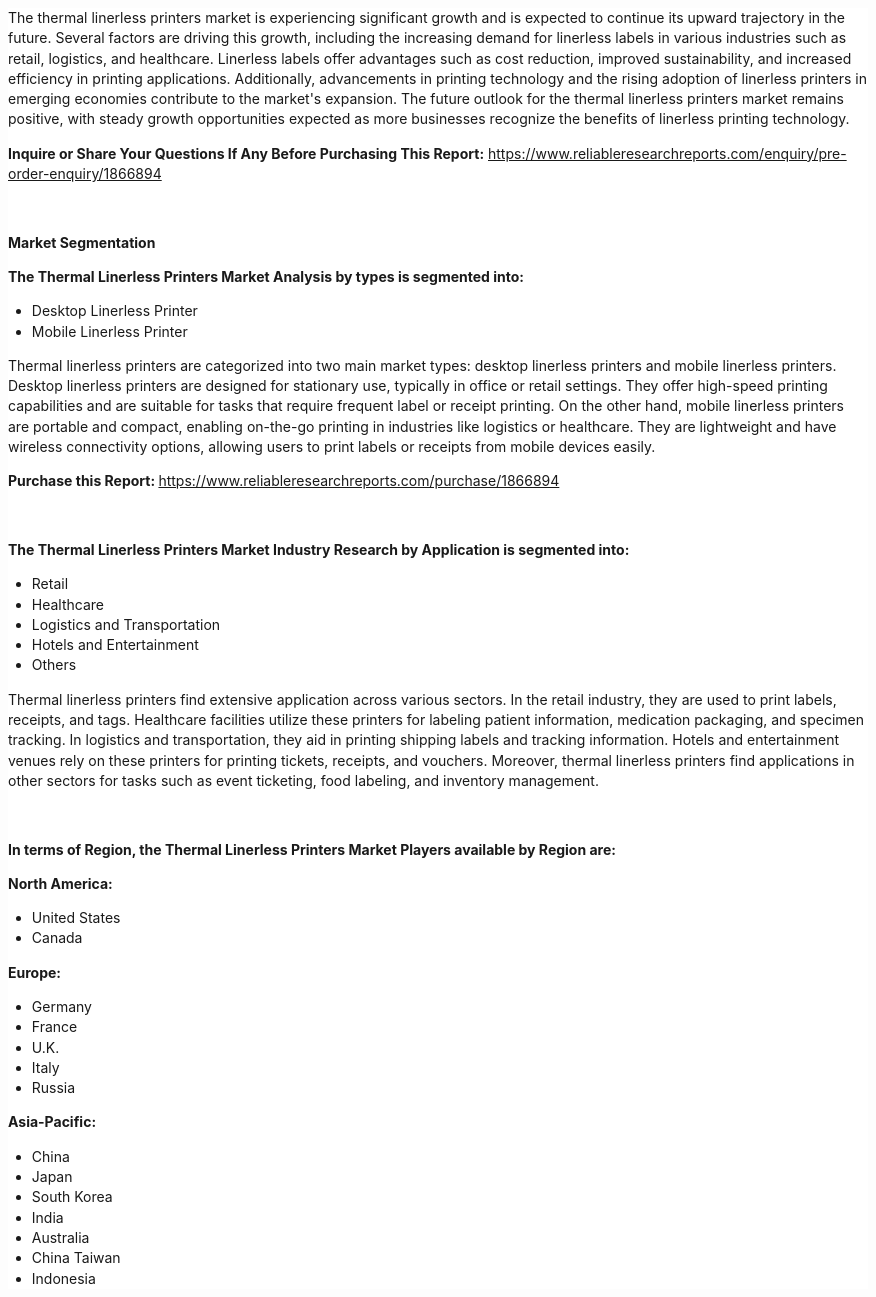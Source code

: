 <p><p>The thermal linerless printers market is experiencing significant growth and is expected to continue its upward trajectory in the future. Several factors are driving this growth, including the increasing demand for linerless labels in various industries such as retail, logistics, and healthcare. Linerless labels offer advantages such as cost reduction, improved sustainability, and increased efficiency in printing applications. Additionally, advancements in printing technology and the rising adoption of linerless printers in emerging economies contribute to the market's expansion. The future outlook for the thermal linerless printers market remains positive, with steady growth opportunities expected as more businesses recognize the benefits of linerless printing technology.</p></p>
<p><strong>Inquire or Share Your Questions If Any Before Purchasing This Report:</strong> <a href="https://www.reliableresearchreports.com/enquiry/pre-order-enquiry/1866894">https://www.reliableresearchreports.com/enquiry/pre-order-enquiry/1866894</a></p>
<p>&nbsp;</p>
<p><strong>Market Segmentation</strong></p>
<p><strong>The Thermal Linerless Printers Market Analysis by types is segmented into:</strong></p>
<p><ul><li>Desktop Linerless Printer</li><li>Mobile Linerless Printer</li></ul></p>
<p><p>Thermal linerless printers are categorized into two main market types: desktop linerless printers and mobile linerless printers. Desktop linerless printers are designed for stationary use, typically in office or retail settings. They offer high-speed printing capabilities and are suitable for tasks that require frequent label or receipt printing. On the other hand, mobile linerless printers are portable and compact, enabling on-the-go printing in industries like logistics or healthcare. They are lightweight and have wireless connectivity options, allowing users to print labels or receipts from mobile devices easily.</p></p>
<p><strong>Purchase this Report:&nbsp;</strong><a href="https://www.reliableresearchreports.com/purchase/1866894">https://www.reliableresearchreports.com/purchase/1866894</a></p>
<p>&nbsp;</p>
<p><strong>The Thermal Linerless Printers Market Industry Research by Application is segmented into:</strong></p>
<p><ul><li>Retail</li><li>Healthcare</li><li>Logistics and Transportation</li><li>Hotels and Entertainment</li><li>Others</li></ul></p>
<p><p>Thermal linerless printers find extensive application across various sectors. In the retail industry, they are used to print labels, receipts, and tags. Healthcare facilities utilize these printers for labeling patient information, medication packaging, and specimen tracking. In logistics and transportation, they aid in printing shipping labels and tracking information. Hotels and entertainment venues rely on these printers for printing tickets, receipts, and vouchers. Moreover, thermal linerless printers find applications in other sectors for tasks such as event ticketing, food labeling, and inventory management.</p></p>
<p>&nbsp;</p>
<p><strong>In terms of Region, the Thermal Linerless Printers Market Players available by Region are:</strong></p>
<p>
    <p> <strong> North America: </strong>
        <ul>
            <li>United States</li>
            <li>Canada</li>
        </ul>
        </p> 
    <p> <strong> Europe: </strong>
        <ul>
            <li>Germany</li>
            <li>France</li>
            <li>U.K.</li>
            <li>Italy</li>
            <li>Russia</li>
        </ul>
        </p> 
    <p> <strong> Asia-Pacific: </strong>
        <ul>
            <li>China</li>
            <li>Japan</li>
            <li>South Korea</li>
            <li>India</li>
            <li>Australia</li>
            <li>China Taiwan</li>
            <li>Indonesia</li>